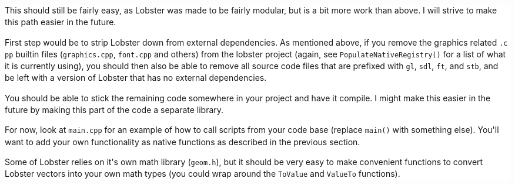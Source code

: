 This should still be fairly easy, as Lobster was made to be fairly modular, but
is a bit more work than above. I will strive to make this path easier in the
future.

First step would be to strip Lobster down from external dependencies. As
mentioned above, if you remove the graphics related `.cpp` builtin files
(`graphics.cpp`, `font.cpp` and others) from the lobster project (again, see
`PopulateNativeRegistry()` for a list of what it is currently using), you should
then also be able to remove all source code files that are prefixed with `gl`,
`sdl`, `ft`, and `stb`, and be left with a version of Lobster that has no
external dependencies.

You should be able to stick the remaining code somewhere in your project and
have it compile. I might make this easier in the future by making this part of
the code a separate library.

For now, look at `main.cpp` for an example of how to call scripts from your code
base (replace `main()` with something else). You'll want to add your own
functionality as native functions as described in the previous section.

Some of Lobster relies on it's own math library (`geom.h`), but it should be
very easy to make convenient functions to convert Lobster vectors into your own
math types (you could wrap around the `ToValue` and `ValueTo` functions).
